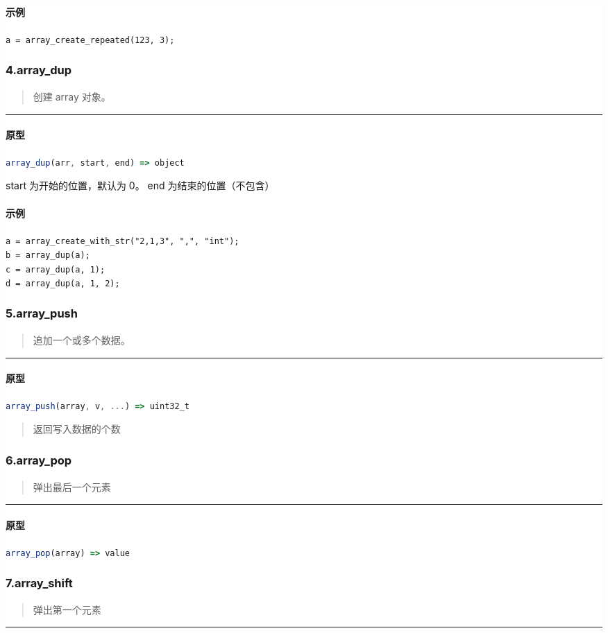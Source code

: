 #### 示例

```
a = array_create_repeated(123, 3);
```

### 4.array\_dup

> 创建 array 对象。
----------------------------

#### 原型

```js
array_dup(arr, start, end) => object
```

start 为开始的位置，默认为 0。
end 为结束的位置（不包含）

#### 示例

```
a = array_create_with_str("2,1,3", ",", "int");
b = array_dup(a);
c = array_dup(a, 1);
d = array_dup(a, 1, 2);
```

### 5.array\_push

> 追加一个或多个数据。
----------------------------

#### 原型

```js
array_push(array, v, ...) => uint32_t
```

> 返回写入数据的个数

### 6.array\_pop

> 弹出最后一个元素
----------------------------

#### 原型

```js
array_pop(array) => value
```

### 7.array\_shift

> 弹出第一个元素
----------------------------
